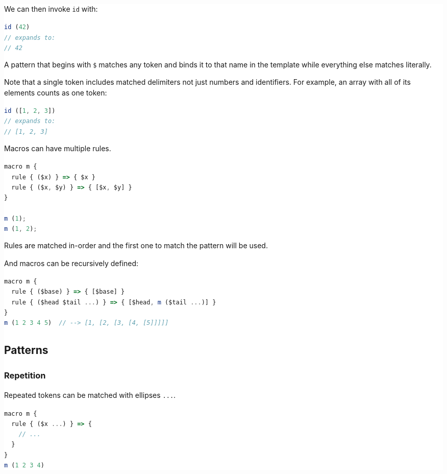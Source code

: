 We can then invoke `id` with:

```js
id (42)
// expands to:
// 42
```

A pattern that begins with `$` matches any token and binds it to that
name in the template while everything else matches literally.

Note that a single token includes matched delimiters not just numbers
and identifiers. For example, an array with all of its elements counts
as one token:

```js
id ([1, 2, 3])
// expands to:
// [1, 2, 3]
```

Macros can have multiple rules.

```js
macro m {
  rule { ($x) } => { $x }
  rule { ($x, $y) } => { [$x, $y] }
}

m (1);
m (1, 2);
```

Rules are matched in-order and the first one to match the pattern will
be used.

And macros can be recursively defined:

```js
macro m {
  rule { ($base) } => { [$base] }
  rule { ($head $tail ...) } => { [$head, m ($tail ...)] }
}
m (1 2 3 4 5)  // --> [1, [2, [3, [4, [5]]]]]
```

## Patterns

### Repetition

Repeated tokens can be matched with ellipses `...`.

```js
macro m {
  rule { ($x ...) } => {
    // ...
  }
}
m (1 2 3 4)
```
